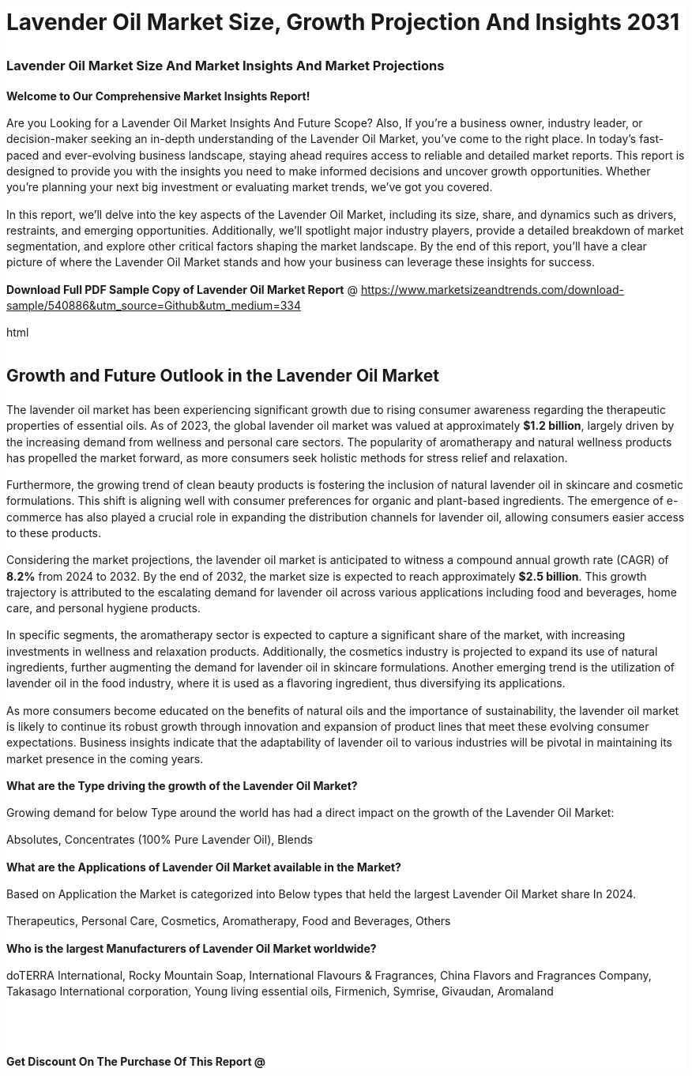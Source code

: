 <h1> Lavender Oil Market Size, Growth Projection And Insights 2031</h1><div class="" data-test-id=""><h3><span class="">Lavender Oil Market Size And Market Insights And Market Projections</span></h3></div><div class="" data-test-id=""><p><strong>Welcome to Our Comprehensive Market Insights Report!</strong></p><p>Are you Looking for a Lavender Oil Market Insights And Future Scope? Also, If you&rsquo;re a business owner, industry leader, or decision-maker seeking an in-depth understanding of the Lavender Oil Market, you&rsquo;ve come to the right place. In today&rsquo;s fast-paced and ever-evolving business landscape, staying ahead requires access to reliable and detailed market reports. This report is designed to provide you with the insights you need to make informed decisions and uncover growth opportunities. Whether you&rsquo;re planning your next big investment or evaluating market trends, we&rsquo;ve got you covered.</p><p>In this report, we&rsquo;ll delve into the key aspects of the Lavender Oil Market, including its size, share, and dynamics such as drivers, restraints, and emerging opportunities. Additionally, we&rsquo;ll spotlight major industry players, provide a detailed breakdown of market segmentation, and explore other critical factors shaping the market landscape. By the end of this report, you&rsquo;ll have a clear picture of where the Lavender Oil Market stands and how your business can leverage these insights for success.</p><p><strong>Download Full PDF Sample Copy of Lavender Oil Market Report</strong> @ <a href="https://www.marketsizeandtrends.com/download-sample/540886&utm_source=Github&utm_medium=334" target="_blank">https://www.marketsizeandtrends.com/download-sample/540886&utm_source=Github&utm_medium=334</a></p></div><div class="" data-test-id=""><p><span class="">html<h2>Growth and Future Outlook in the Lavender Oil Market</h2><p>The lavender oil market has been experiencing significant growth due to rising consumer awareness regarding the therapeutic properties of essential oils. As of 2023, the global lavender oil market was valued at approximately <strong>$1.2 billion</strong>, largely driven by the increasing demand from wellness and personal care sectors. The popularity of aromatherapy and natural wellness products has propelled the market forward, as more consumers seek holistic methods for stress relief and relaxation. <p>Furthermore, the growing trend of clean beauty products is fostering the inclusion of natural lavender oil in skincare and cosmetic formulations. This shift is aligning well with consumer preferences for organic and plant-based ingredients. The emergence of e-commerce has also played a crucial role in expanding the distribution channels for lavender oil, allowing consumers easier access to these products.</p><p>Considering the market projections, the lavender oil market is anticipated to witness a compound annual growth rate (CAGR) of <strong>8.2%</strong> from 2024 to 2032. By the end of 2032, the market size is expected to reach approximately <strong>$2.5 billion</strong>. This growth trajectory is attributed to the escalating demand for lavender oil across various applications including food and beverages, home care, and personal hygiene products.</p><p>In specific segments, the aromatherapy sector is expected to capture a significant share of the market, with increasing investments in wellness and relaxation products. Additionally, the cosmetics industry is projected to expand its use of natural ingredients, further augmenting the demand for lavender oil in skincare formulations. Another emerging trend is the utilization of lavender oil in the food industry, where it is used as a flavoring ingredient, thus diversifying its applications.</p><p>As more consumers become educated on the benefits of natural oils and the importance of sustainability, the lavender oil market is likely to continue its robust growth through innovation and expansion of product lines that meet these evolving consumer expectations. <strong></strong> Business insights indicate that the adaptability of lavender oil to various industries will be pivotal in maintaining its market presence in the coming years.</p></span></p><p><strong><span class="">What are the&nbsp;Type driving the growth of the Lavender Oil Market?</span></strong></p></div><div class="" data-test-id=""><p><span class="">Growing demand for below Type around the world has had a direct impact on the growth of the Lavender Oil Market:</span></p></div><div class="" data-test-id=""><p>Absolutes, Concentrates (100% Pure Lavender Oil), Blends</p><p><span class=""><strong>What are the&nbsp;Applications&nbsp;of Lavender Oil Market available in the Market?</strong></span></p></div><div class="" data-test-id=""><p><span class="">Based on Application the Market is categorized into Below types that held the largest Lavender Oil Market share In 2024.</span></p></div><div class="" data-test-id=""><p><span class="">Therapeutics, Personal Care, Cosmetics, Aromatherapy, Food and Beverages, Others</span></p><p><span class=""><strong>Who is the largest Manufacturers of Lavender Oil Market worldwide?</strong></span></p></div><div class="" data-test-id=""><p><span class="">doTERRA International, Rocky Mountain Soap, International Flavours & Fragrances, China Flavors and Fragrances Company, Takasago International corporation, Young living essential oils, Firmenich, Symrise, Givaudan, Aromaland</span></p></div><div class="" data-test-id="">&nbsp;</div><div class="" data-test-id="">&nbsp;</div><div class="" data-test-id=""><p><span class=""><strong>Get Discount On The Purchase Of This Report @</strong>
